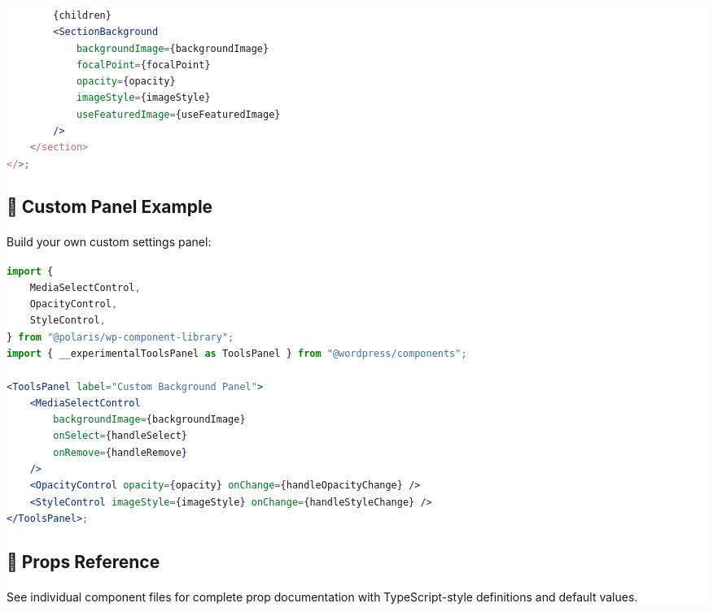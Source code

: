 ```jsx
        {children}
        <SectionBackground
            backgroundImage={backgroundImage}
            focalPoint={focalPoint}
            opacity={opacity}
            imageStyle={imageStyle}
            useFeaturedImage={useFeaturedImage}
        />
    </section>
</>;
```

## 🎨 Custom Panel Example

Build your own custom settings panel:

```jsx
import {
    MediaSelectControl,
    OpacityControl,
    StyleControl,
} from "@polaris/wp-component-library";
import { __experimentalToolsPanel as ToolsPanel } from "@wordpress/components";

<ToolsPanel label="Custom Background Panel">
    <MediaSelectControl
        backgroundImage={backgroundImage}
        onSelect={handleSelect}
        onRemove={handleRemove}
    />
    <OpacityControl opacity={opacity} onChange={handleOpacityChange} />
    <StyleControl imageStyle={imageStyle} onChange={handleStyleChange} />
</ToolsPanel>;
```

## 🔧 Props Reference

See individual component files for complete prop documentation with TypeScript-style definitions and default values.
